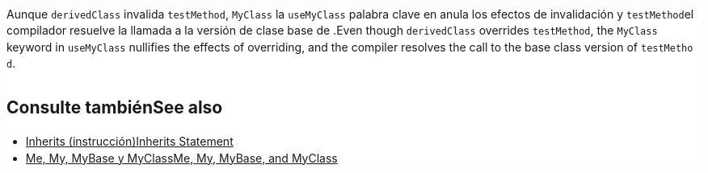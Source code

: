```vb
```

<span data-ttu-id="32d86-170">Aunque `derivedClass` invalida `testMethod`, `MyClass` la `useMyClass` palabra clave en anula los efectos de invalidación y `testMethod`el compilador resuelve la llamada a la versión de clase base de .</span><span class="sxs-lookup"><span data-stu-id="32d86-170">Even though `derivedClass` overrides `testMethod`, the `MyClass` keyword in `useMyClass` nullifies the effects of overriding, and the compiler resolves the call to the base class version of `testMethod`.</span></span>

## <a name="see-also"></a><span data-ttu-id="32d86-171">Consulte también</span><span class="sxs-lookup"><span data-stu-id="32d86-171">See also</span></span>

- [<span data-ttu-id="32d86-172">Inherits (instrucción)</span><span class="sxs-lookup"><span data-stu-id="32d86-172">Inherits Statement</span></span>](../../../../visual-basic/language-reference/statements/inherits-statement.md)
- [<span data-ttu-id="32d86-173">Me, My, MyBase y MyClass</span><span class="sxs-lookup"><span data-stu-id="32d86-173">Me, My, MyBase, and MyClass</span></span>](../../../../visual-basic/programming-guide/program-structure/me-my-mybase-and-myclass.md)
